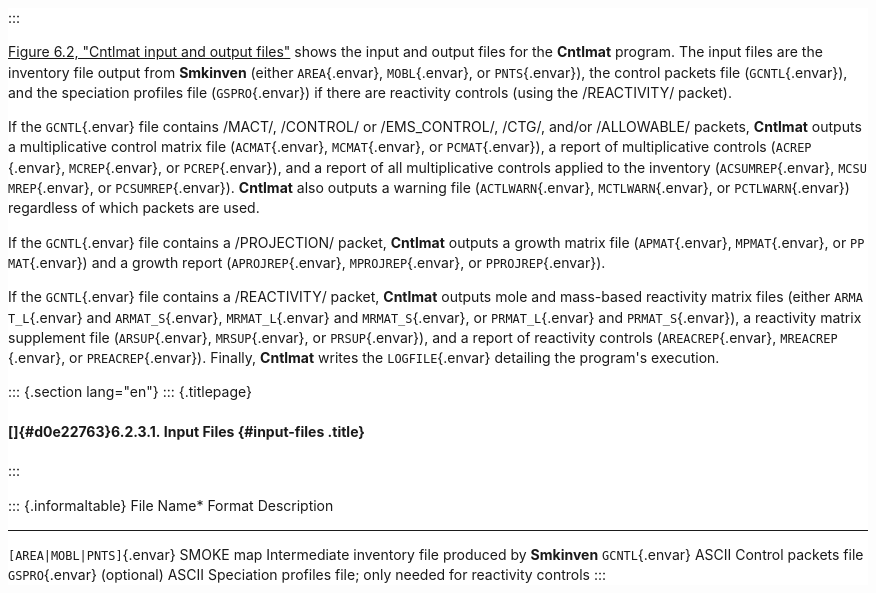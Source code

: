 :::

[Figure 6.2, "Cntlmat input and output
files"](ch06s02s03.html#fig_programs_cntlmat "Figure 6.2. Cntlmat input and output files")
shows the input and output files for the **Cntlmat** program. The input
files are the inventory file output from **Smkinven** (either
`AREA`{.envar}, `MOBL`{.envar}, or `PNTS`{.envar}), the control packets
file (`GCNTL`{.envar}), and the speciation profiles file
(`GSPRO`{.envar}) if there are reactivity controls (using the
/REACTIVITY/ packet).

If the `GCNTL`{.envar} file contains /MACT/, /CONTROL/ or
/EMS\_CONTROL/, /CTG/, and/or /ALLOWABLE/ packets, **Cntlmat** outputs a
multiplicative control matrix file (`ACMAT`{.envar}, `MCMAT`{.envar}, or
`PCMAT`{.envar}), a report of multiplicative controls (`ACREP`{.envar},
`MCREP`{.envar}, or `PCREP`{.envar}), and a report of all multiplicative
controls applied to the inventory (`ACSUMREP`{.envar},
`MCSUMREP`{.envar}, or `PCSUMREP`{.envar}). **Cntlmat** also outputs a
warning file (`ACTLWARN`{.envar}, `MCTLWARN`{.envar}, or
`PCTLWARN`{.envar}) regardless of which packets are used.

If the `GCNTL`{.envar} file contains a /PROJECTION/ packet, **Cntlmat**
outputs a growth matrix file (`APMAT`{.envar}, `MPMAT`{.envar}, or
`PPMAT`{.envar}) and a growth report (`APROJREP`{.envar},
`MPROJREP`{.envar}, or `PPROJREP`{.envar}).

If the `GCNTL`{.envar} file contains a /REACTIVITY/ packet, **Cntlmat**
outputs mole and mass-based reactivity matrix files (either
`ARMAT_L`{.envar} and `ARMAT_S`{.envar}, `MRMAT_L`{.envar} and
`MRMAT_S`{.envar}, or `PRMAT_L`{.envar} and `PRMAT_S`{.envar}), a
reactivity matrix supplement file (`ARSUP`{.envar}, `MRSUP`{.envar}, or
`PRSUP`{.envar}), and a report of reactivity controls
(`AREACREP`{.envar}, `MREACREP`{.envar}, or `PREACREP`{.envar}).
Finally, **Cntlmat** writes the `LOGFILE`{.envar} detailing the
program's execution.

::: {.section lang="en"}
::: {.titlepage}
<div>

<div>

#### []{#d0e22763}6.2.3.1. Input Files {#input-files .title}

</div>

</div>
:::

::: {.informaltable}
  File Name\*                  Format      Description
  ---------------------------- ----------- ---------------------------------------------------------------
  `[AREA|MOBL|PNTS]`{.envar}   SMOKE map   Intermediate inventory file produced by **Smkinven**
  `GCNTL`{.envar}              ASCII       Control packets file
  `GSPRO`{.envar} (optional)   ASCII       Speciation profiles file; only needed for reactivity controls
:::
